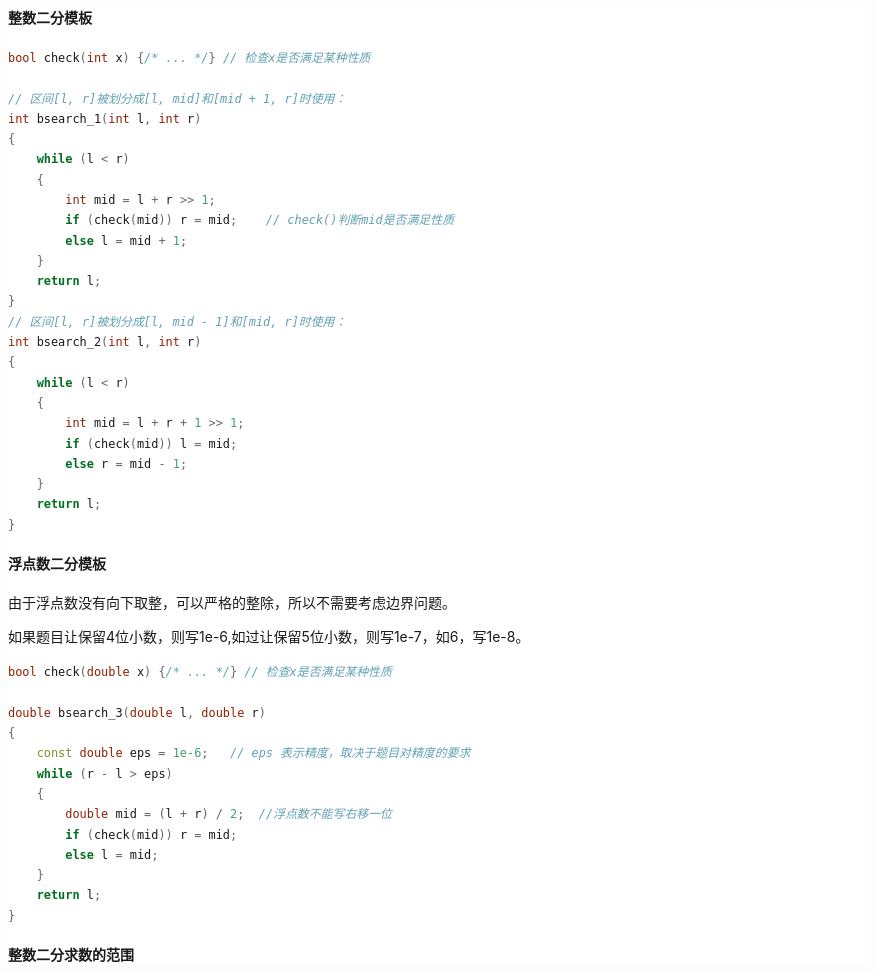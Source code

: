 #### 整数二分模板

```cpp
bool check(int x) {/* ... */} // 检查x是否满足某种性质

// 区间[l, r]被划分成[l, mid]和[mid + 1, r]时使用：
int bsearch_1(int l, int r)
{
    while (l < r)
    {
        int mid = l + r >> 1;
        if (check(mid)) r = mid;    // check()判断mid是否满足性质
        else l = mid + 1;
    }
    return l;
}
// 区间[l, r]被划分成[l, mid - 1]和[mid, r]时使用：
int bsearch_2(int l, int r)
{
    while (l < r)
    {
        int mid = l + r + 1 >> 1;
        if (check(mid)) l = mid;
        else r = mid - 1;
    }
    return l;
}
```

#### 浮点数二分模板

由于浮点数没有向下取整，可以严格的整除，所以不需要考虑边界问题。

如果题目让保留4位小数，则写1e-6,如过让保留5位小数，则写1e-7，如6，写1e-8。

```cpp
bool check(double x) {/* ... */} // 检查x是否满足某种性质

double bsearch_3(double l, double r)
{
    const double eps = 1e-6;   // eps 表示精度，取决于题目对精度的要求
    while (r - l > eps)
    {
        double mid = (l + r) / 2;  //浮点数不能写右移一位
        if (check(mid)) r = mid;
        else l = mid;
    }
    return l;
}
```



#### 整数二分求数的范围
